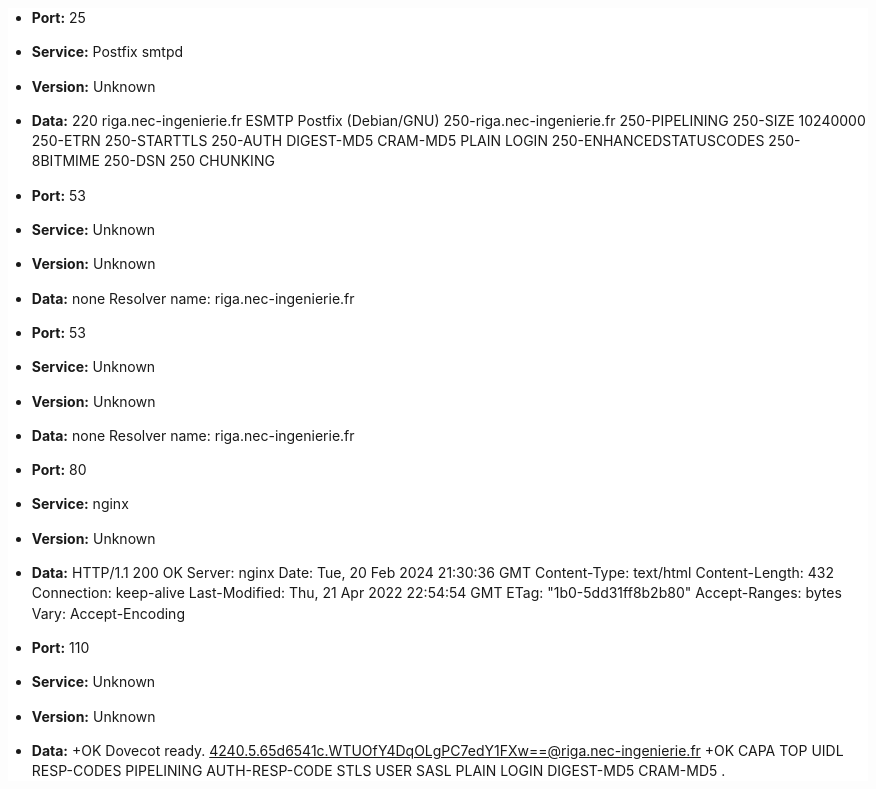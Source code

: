
- **Port:** 25
- **Service:** Postfix smtpd
- **Version:** Unknown
- **Data:** 220 riga.nec-ingenierie.fr ESMTP Postfix (Debian/GNU)
250-riga.nec-ingenierie.fr
250-PIPELINING
250-SIZE 10240000
250-ETRN
250-STARTTLS
250-AUTH DIGEST-MD5 CRAM-MD5 PLAIN LOGIN
250-ENHANCEDSTATUSCODES
250-8BITMIME
250-DSN
250 CHUNKING


- **Port:** 53
- **Service:** Unknown
- **Version:** Unknown
- **Data:** none
Resolver name: riga.nec-ingenierie.fr

- **Port:** 53
- **Service:** Unknown
- **Version:** Unknown
- **Data:** none
Resolver name: riga.nec-ingenierie.fr

- **Port:** 80
- **Service:** nginx
- **Version:** Unknown
- **Data:** HTTP/1.1 200 OK
Server: nginx
Date: Tue, 20 Feb 2024 21:30:36 GMT
Content-Type: text/html
Content-Length: 432
Connection: keep-alive
Last-Modified: Thu, 21 Apr 2022 22:54:54 GMT
ETag: "1b0-5dd31ff8b2b80"
Accept-Ranges: bytes
Vary: Accept-Encoding



- **Port:** 110
- **Service:** Unknown
- **Version:** Unknown
- **Data:** +OK Dovecot ready. <4240.5.65d6541c.WTUOfY4DqOLgPC7edY1FXw==@riga.nec-ingenierie.fr>
+OK
CAPA
TOP
UIDL
RESP-CODES
PIPELINING
AUTH-RESP-CODE
STLS
USER
SASL PLAIN LOGIN DIGEST-MD5 CRAM-MD5
.
